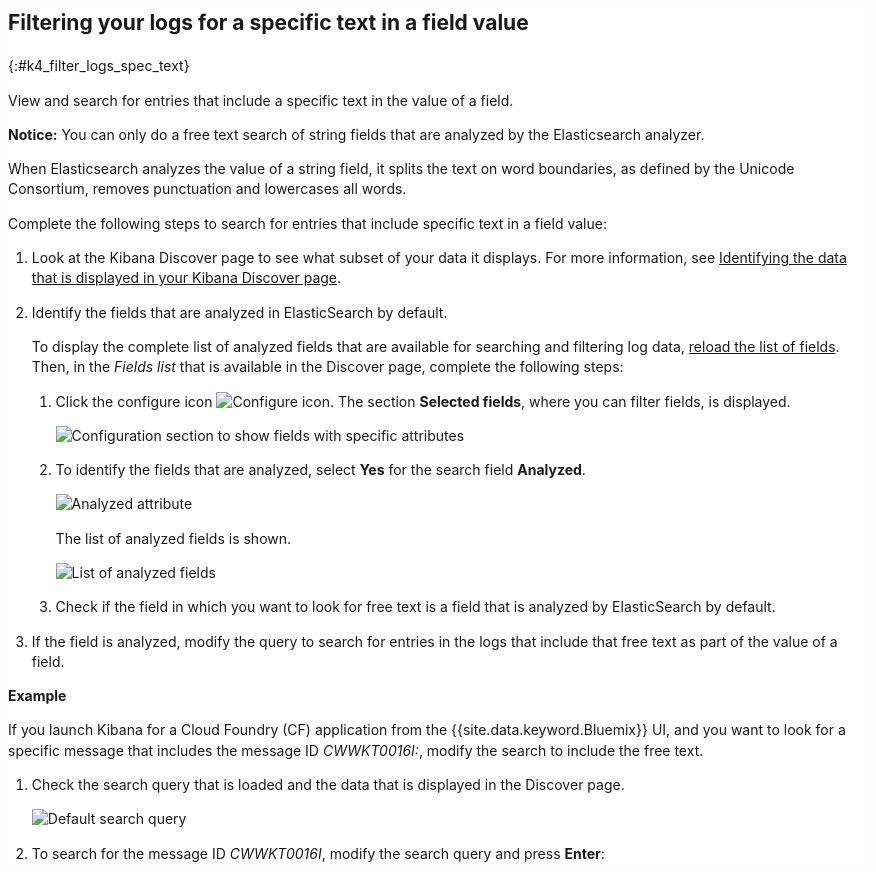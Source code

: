 
## Filtering your logs for a specific text in a field value
{:#k4_filter_logs_spec_text}

View and search for entries that include a specific text in the value of a field. 

**Notice:** You can only do a free text search of string fields that are analyzed by the Elasticsearch analyzer. 
    
When Elasticsearch analyzes the value of a string field, it splits the text on word boundaries, as defined by the Unicode Consortium, removes punctuation and lowercases all words.
    
Complete the following steps to search for entries that include specific text in a field value:

1. Look at the Kibana Discover page to see what subset of your data it displays. For more information, see [Identifying the data that is displayed in your Kibana Discover page](/docs/services/CloudLogAnalysis/kibana4?topic=cloudloganalysis-kibana_analize_logs_interactively#k4_identify_data).

2. Identify the fields that are analyzed in ElasticSearch by default.

    To display the complete list of analyzed fields that are available for searching and filtering log data, [reload the list of fields](/docs/services/CloudLogAnalysis/kibana4?topic=cloudloganalysis-kibana_analize_logs_interactively#kibana_discover_view_reload_fields). Then, in the *Fields list* that is available in the Discover page, complete the following steps:
    
    1. Click the configure icon ![Configure icon](images/k4_configure_icon.jpg "configure icon"). The section **Selected fields**, where you can filter fields, is displayed.

        ![Configuration section to show fields with specific attributes](images/k4_reset_filters.jpg "Configuration section to show fields with specific attributes")
    
    2. To identify the fields that are analyzed, select **Yes** for the search field **Analyzed**.

        ![Analyzed attribute](images/k4_reset_filters_analyze_options.jpg "Analyzed attribute")
    
        The list of analyzed fields is shown.
    
        ![List of analyzed fields](images/k4_list_analyzed_fields.jpg "List of analyzed fields")
        
         
    3. Check if the field in which you want to look for free text is a field that is analyzed by ElasticSearch by default.
    
3. If the field is analyzed, modify the query to search for entries in the logs that include that free text as part of the value of a field.

    
**Example**

If you launch Kibana for a Cloud Foundry (CF) application from the {{site.data.keyword.Bluemix}} UI, and you want to look for a specific message that includes the message ID *CWWKT0016I:*, modify the search to include the free text.
    
1. Check the search query that is loaded and the data that is displayed in the Discover page.
       
    ![Default search query](images/k4_filter_by_text_default_query.jpg "Default search query")
        
2. To search for the message ID *CWWKT0016I*, modify the search query and press **Enter**:
    